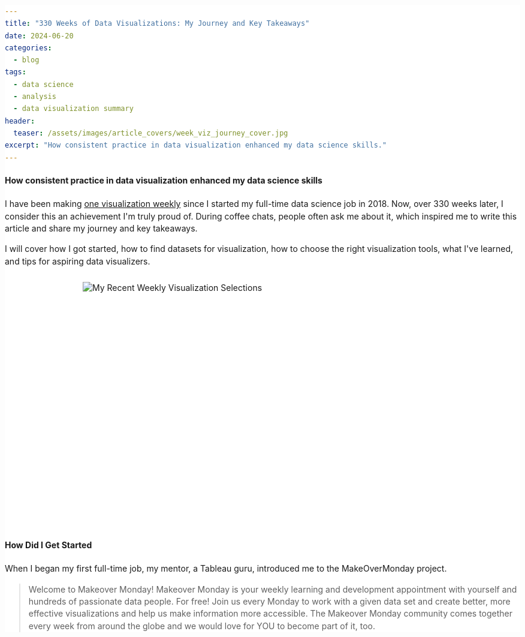 ```yaml
---
title: "330 Weeks of Data Visualizations: My Journey and Key Takeaways"
date: 2024-06-20
categories:
  - blog
tags:
  - data science
  - analysis
  - data visualization summary
header:
  teaser: /assets/images/article_covers/week_viz_journey_cover.jpg
excerpt: "How consistent practice in data visualization enhanced my data science skills."
---
```


<style>
    .container {
        display: flex;
        justify-content: center;
        align-items: center;
    }
    img {
        margin: 10px;
        max-width: 100%;
        height: auto;
    }
</style>


#### How consistent practice in data visualization enhanced my data science skills  

I have been making [one visualization weekly](https://yudong-94.github.io/personal-website/data%20viz/WeeklyViz2024/) since I started my full-time data science job in 2018. Now, over 330 weeks later, I consider this an achievement I'm truly proud of. During coffee chats, people often ask me about it, which inspired me to write this article and share my journey and key takeaways.  

I will cover how I got started, how to find datasets for visualization, how to choose the right visualization tools, what I've learned, and tips for aspiring data visualizers.  

<div class="container">
  <img src="https://yudong-94.github.io/personal-website/assets/images/viz_journey/recent_viz_selection.png" alt="My Recent Weekly Visualization Selections" width="600" height="400">
</div>

#### How Did I Get Started  

When I began my first full-time job, my mentor, a Tableau guru, introduced me to the MakeOverMonday project.  

>Welcome to Makeover Monday!
Makeover Monday is your weekly learning and development appointment with yourself and hundreds of passionate data people. For free!
Join us every Monday to work with a given data set and create better, more effective visualizations and help us make information more accessible.
The Makeover Monday community comes together every week from around the globe and we would love for YOU to become part of it, too.
